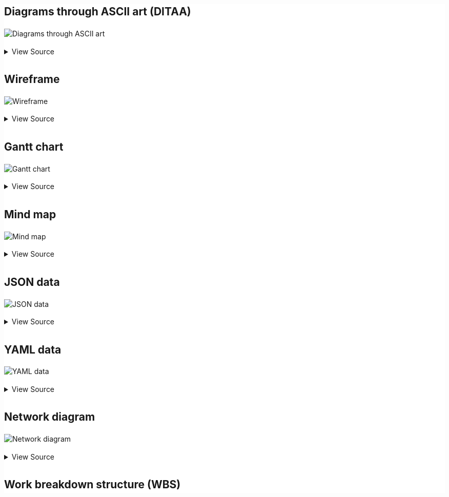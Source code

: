 
## Diagrams through ASCII art (DITAA)

![Diagrams through ASCII art](doc/diagrams-through-ascii-art/diagrams-through-ascii-art.plantuml.png)

<details><summary>View Source</summary></details>


## Wireframe

![Wireframe](doc/wireframe/wireframe.plantuml.png)

<details><summary>View Source</summary></details>


## Gantt chart

![Gantt chart](doc/gantt-chart/gantt-chart.plantuml.png)

<details><summary>View Source</summary></details>


## Mind map

![Mind map](doc/mind-map/mind-map.plantuml.png)

<details><summary>View Source</summary></details>


## JSON data

![JSON data](doc/json-data/json-data.plantuml.png)

<details><summary>View Source</summary></details>


## YAML data

![YAML data](doc/yaml-data/yaml-data.plantuml.png)

<details><summary>View Source</summary></details>


## Network diagram

![Network diagram](doc/network-diagram/network-diagram.plantuml.png)

<details><summary>View Source</summary></details>


## Work breakdown structure (WBS)
